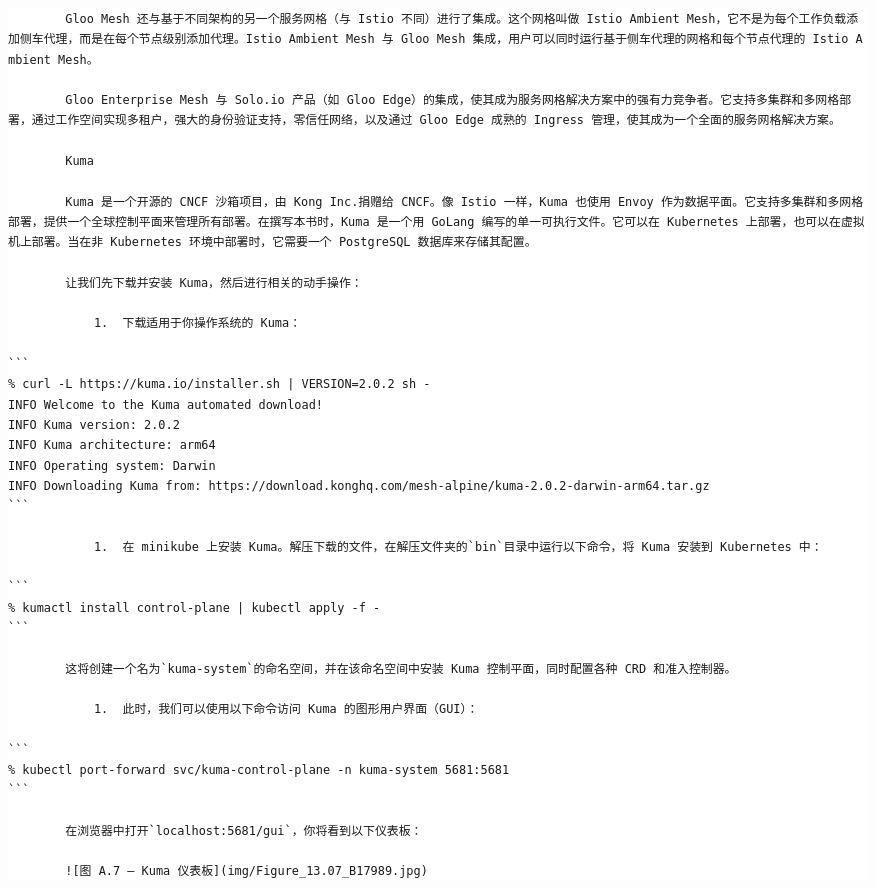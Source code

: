             Gloo Mesh 还与基于不同架构的另一个服务网格（与 Istio 不同）进行了集成。这个网格叫做 Istio Ambient Mesh，它不是为每个工作负载添加侧车代理，而是在每个节点级别添加代理。Istio Ambient Mesh 与 Gloo Mesh 集成，用户可以同时运行基于侧车代理的网格和每个节点代理的 Istio Ambient Mesh。

            Gloo Enterprise Mesh 与 Solo.io 产品（如 Gloo Edge）的集成，使其成为服务网格解决方案中的强有力竞争者。它支持多集群和多网格部署，通过工作空间实现多租户，强大的身份验证支持，零信任网络，以及通过 Gloo Edge 成熟的 Ingress 管理，使其成为一个全面的服务网格解决方案。

            Kuma

            Kuma 是一个开源的 CNCF 沙箱项目，由 Kong Inc.捐赠给 CNCF。像 Istio 一样，Kuma 也使用 Envoy 作为数据平面。它支持多集群和多网格部署，提供一个全球控制平面来管理所有部署。在撰写本书时，Kuma 是一个用 GoLang 编写的单一可执行文件。它可以在 Kubernetes 上部署，也可以在虚拟机上部署。当在非 Kubernetes 环境中部署时，它需要一个 PostgreSQL 数据库来存储其配置。

            让我们先下载并安装 Kuma，然后进行相关的动手操作：

                1.  下载适用于你操作系统的 Kuma：

    ```
    % curl -L https://kuma.io/installer.sh | VERSION=2.0.2 sh -
    INFO Welcome to the Kuma automated download!
    INFO Kuma version: 2.0.2
    INFO Kuma architecture: arm64
    INFO Operating system: Darwin
    INFO Downloading Kuma from: https://download.konghq.com/mesh-alpine/kuma-2.0.2-darwin-arm64.tar.gz
    ```

                1.  在 minikube 上安装 Kuma。解压下载的文件，在解压文件夹的`bin`目录中运行以下命令，将 Kuma 安装到 Kubernetes 中：

    ```
    % kumactl install control-plane | kubectl apply -f -
    ```

            这将创建一个名为`kuma-system`的命名空间，并在该命名空间中安装 Kuma 控制平面，同时配置各种 CRD 和准入控制器。

                1.  此时，我们可以使用以下命令访问 Kuma 的图形用户界面（GUI）：

    ```
    % kubectl port-forward svc/kuma-control-plane -n kuma-system 5681:5681
    ```

            在浏览器中打开`localhost:5681/gui`，你将看到以下仪表板：

            ![图 A.7 – Kuma 仪表板](img/Figure_13.07_B17989.jpg)
